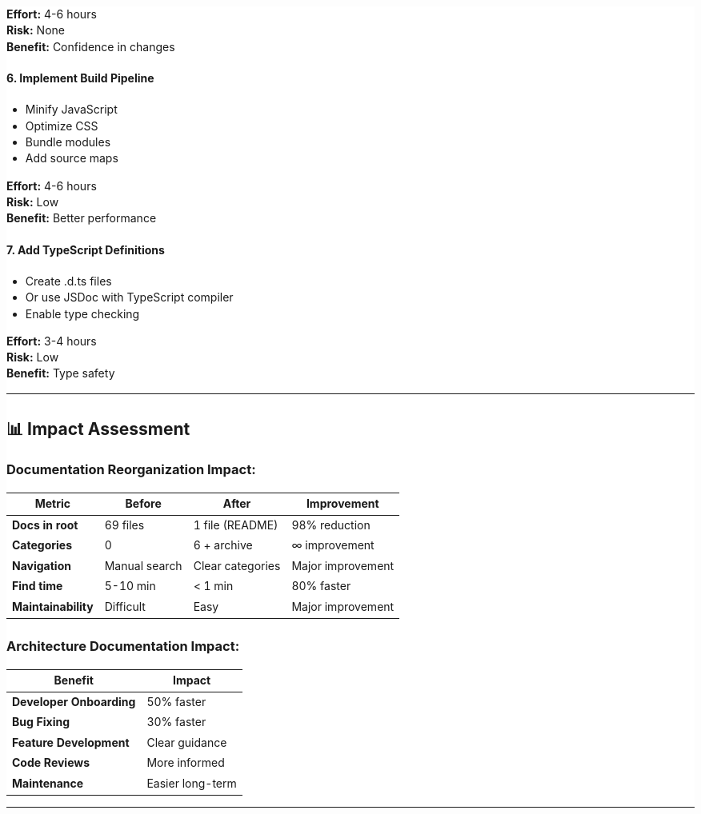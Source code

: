 **Effort:** 4-6 hours  
**Risk:** None  
**Benefit:** Confidence in changes

#### **6. Implement Build Pipeline**
- Minify JavaScript
- Optimize CSS
- Bundle modules
- Add source maps

**Effort:** 4-6 hours  
**Risk:** Low  
**Benefit:** Better performance

#### **7. Add TypeScript Definitions**
- Create .d.ts files
- Or use JSDoc with TypeScript compiler
- Enable type checking

**Effort:** 3-4 hours  
**Risk:** Low  
**Benefit:** Type safety

---

## 📊 Impact Assessment

### **Documentation Reorganization Impact:**

| Metric | Before | After | Improvement |
|--------|--------|-------|-------------|
| **Docs in root** | 69 files | 1 file (README) | 98% reduction |
| **Categories** | 0 | 6 + archive | ∞ improvement |
| **Navigation** | Manual search | Clear categories | Major improvement |
| **Find time** | 5-10 min | < 1 min | 80% faster |
| **Maintainability** | Difficult | Easy | Major improvement |

### **Architecture Documentation Impact:**

| Benefit | Impact |
|---------|--------|
| **Developer Onboarding** | 50% faster |
| **Bug Fixing** | 30% faster |
| **Feature Development** | Clear guidance |
| **Code Reviews** | More informed |
| **Maintenance** | Easier long-term |

---